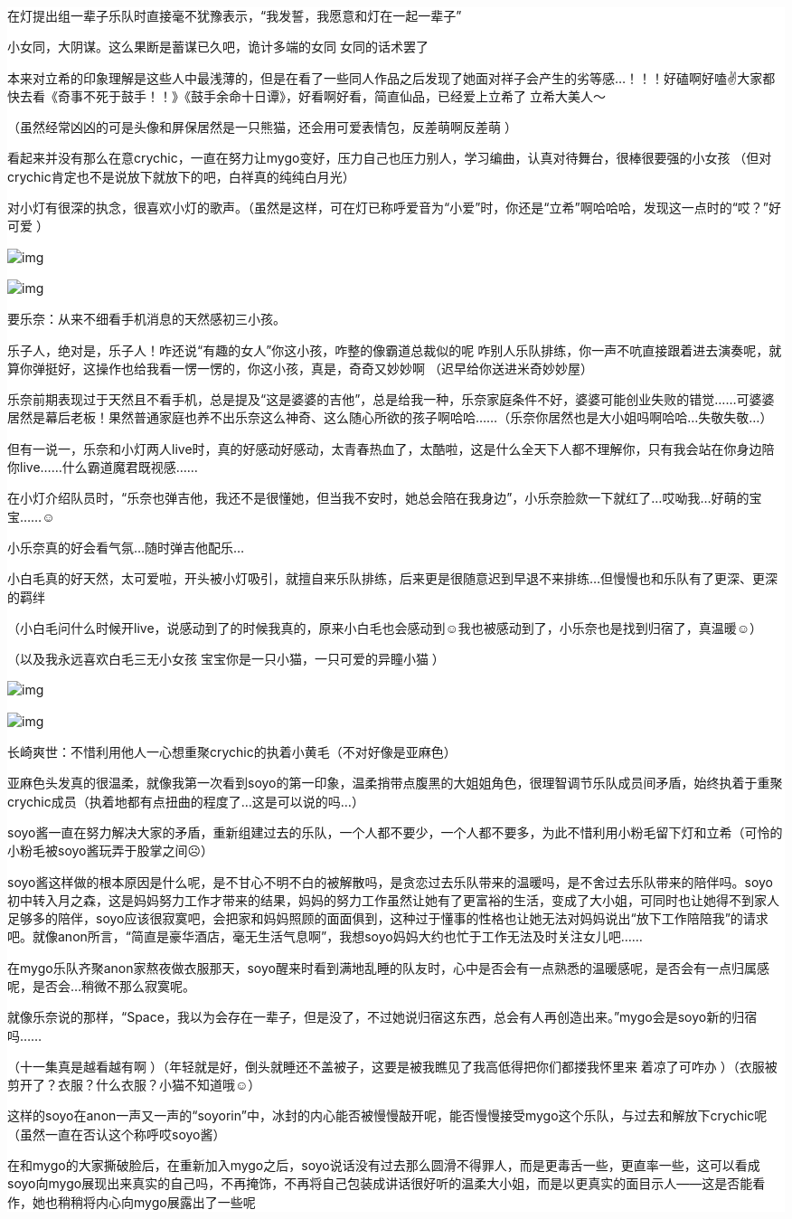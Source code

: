 在灯提出组一辈子乐队时直接毫不犹豫表示，“我发誓，我愿意和灯在一起一辈子”

小女同，大阴谋。这么果断是蓄谋已久吧，诡计多端的女同 女同的话术罢了

本来对立希的印象理解是这些人中最浅薄的，但是在看了一些同人作品之后发现了她面对祥子会产生的劣等感…！！！好磕啊好嗑✌大家都快去看《奇事不死于鼓手！！》《鼓手余命十日谭》，好看啊好看，简直仙品，已经爱上立希了 立希大美人～ 

（虽然经常凶凶的可是头像和屏保居然是一只熊猫，还会用可爱表情包，反差萌啊反差萌 ）

看起来并没有那么在意crychic，一直在努力让mygo变好，压力自己也压力别人，学习编曲，认真对待舞台，很棒很要强的小女孩 （但对crychic肯定也不是说放下就放下的吧，白祥真的纯纯白月光）

对小灯有很深的执念，很喜欢小灯的歌声。（虽然是这样，可在灯已称呼爱音为“小爱”时，你还是“立希”啊哈哈哈，发现这一点时的“哎？”好可爱 ）

![img](https://pic2.zhimg.com/v2-eea79622a99f4e204004ff933cc2254f_1440w.jpg)

![img](https://pic2.zhimg.com/v2-14f5ffb70d8f0af5c99f43f459a559c9_1440w.jpg)

要乐奈：从来不细看手机消息的天然感初三小孩。

乐子人，绝对是，乐子人！咋还说“有趣的女人”你这小孩，咋整的像霸道总裁似的呢 咋别人乐队排练，你一声不吭直接跟着进去演奏呢，就算你弹挺好，这操作也给我看一愣一愣的，你这小孩，真是，奇奇又妙妙啊 （迟早给你送进米奇妙妙屋）

乐奈前期表现过于天然且不看手机，总是提及“这是婆婆的吉他”，总是给我一种，乐奈家庭条件不好，婆婆可能创业失败的错觉……可婆婆居然是幕后老板！果然普通家庭也养不出乐奈这么神奇、这么随心所欲的孩子啊哈哈……（乐奈你居然也是大小姐吗啊哈哈…失敬失敬…）

但有一说一，乐奈和小灯两人live时，真的好感动好感动，太青春热血了，太酷啦，这是什么全天下人都不理解你，只有我会站在你身边陪你live……什么霸道魔君既视感……

在小灯介绍队员时，“乐奈也弹吉他，我还不是很懂她，但当我不安时，她总会陪在我身边”，小乐奈脸欻一下就红了…哎呦我…好萌的宝宝……☺️

小乐奈真的好会看气氛…随时弹吉他配乐…

小白毛真的好天然，太可爱啦，开头被小灯吸引，就擅自来乐队排练，后来更是很随意迟到早退不来排练…但慢慢也和乐队有了更深、更深的羁绊 

（小白毛问什么时候开live，说感动到了的时候我真的，原来小白毛也会感动到☺️我也被感动到了，小乐奈也是找到归宿了，真温暖☺️）

（以及我永远喜欢白毛三无小女孩 宝宝你是一只小猫，一只可爱的异瞳小猫 ）

![img](https://picx.zhimg.com/v2-51524235d979789b7131d181d3583a0b_1440w.jpg)

![img](https://pic4.zhimg.com/v2-f65b801141242bb00c4906722ffc88e9_1440w.jpg)

长崎爽世：不惜利用他人一心想重聚crychic的执着小黄毛（不对好像是亚麻色）

亚麻色头发真的很温柔，就像我第一次看到soyo的第一印象，温柔捎带点腹黑的大姐姐角色，很理智调节乐队成员间矛盾，始终执着于重聚crychic成员（执着地都有点扭曲的程度了…这是可以说的吗…）

soyo酱一直在努力解决大家的矛盾，重新组建过去的乐队，一个人都不要少，一个人都不要多，为此不惜利用小粉毛留下灯和立希（可怜的小粉毛被soyo酱玩弄于股掌之间☹️）

soyo酱这样做的根本原因是什么呢，是不甘心不明不白的被解散吗，是贪恋过去乐队带来的温暖吗，是不舍过去乐队带来的陪伴吗。soyo初中转入月之森，这是妈妈努力工作才带来的结果，妈妈的努力工作虽然让她有了更富裕的生活，变成了大小姐，可同时也让她得不到家人足够多的陪伴，soyo应该很寂寞吧，会把家和妈妈照顾的面面俱到，这种过于懂事的性格也让她无法对妈妈说出“放下工作陪陪我”的请求吧。就像anon所言，“简直是豪华酒店，毫无生活气息啊”，我想soyo妈妈大约也忙于工作无法及时关注女儿吧……

在mygo乐队齐聚anon家熬夜做衣服那天，soyo醒来时看到满地乱睡的队友时，心中是否会有一点熟悉的温暖感呢，是否会有一点归属感呢，是否会…稍微不那么寂寞呢。

就像乐奈说的那样，“Space，我以为会存在一辈子，但是没了，不过她说归宿这东西，总会有人再创造出来。”mygo会是soyo新的归宿吗……

（十一集真是越看越有啊 ）（年轻就是好，倒头就睡还不盖被子，这要是被我瞧见了我高低得把你们都搂我怀里来 着凉了可咋办 ）（衣服被剪开了？衣服？什么衣服？小猫不知道哦☺️）

这样的soyo在anon一声又一声的“soyorin”中，冰封的内心能否被慢慢敲开呢，能否慢慢接受mygo这个乐队，与过去和解放下crychic呢（虽然一直在否认这个称呼哎soyo酱）

在和mygo的大家撕破脸后，在重新加入mygo之后，soyo说话没有过去那么圆滑不得罪人，而是更毒舌一些，更直率一些，这可以看成soyo向mygo展现出来真实的自己吗，不再掩饰，不再将自己包装成讲话很好听的温柔大小姐，而是以更真实的面目示人——这是否能看作，她也稍稍将内心向mygo展露出了一些呢
